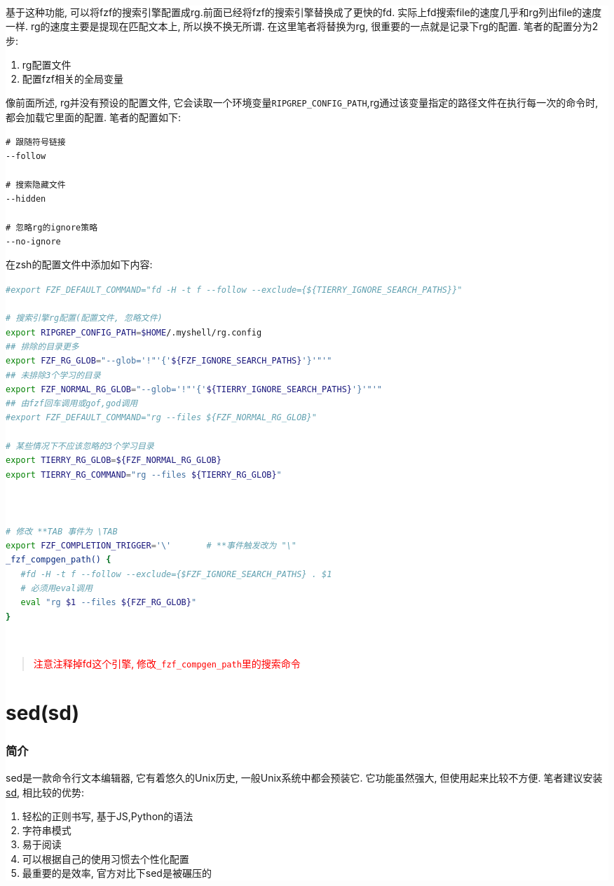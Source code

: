 基于这种功能, 可以将fzf的搜索引擎配置成rg.前面已经将fzf的搜索引擎替换成了更快的fd. 实际上fd搜索file的速度几乎和rg列出file的速度一样. rg的速度主要是提现在匹配文本上, 所以换不换无所谓. 在这里笔者将替换为rg, 很重要的一点就是记录下rg的配置. 笔者的配置分为2步:
1. rg配置文件
2. 配置fzf相关的全局变量

像前面所述, rg并没有预设的配置文件, 它会读取一个环境变量`RIPGREP_CONFIG_PATH`,rg通过该变量指定的路径文件在执行每一次的命令时, 都会加载它里面的配置. 笔者的配置如下:

```txt
# 跟随符号链接
--follow

# 搜索隐藏文件
--hidden

# 忽略rg的ignore策略
--no-ignore
```
在zsh的配置文件中添加如下内容:

```bash
#export FZF_DEFAULT_COMMAND="fd -H -t f --follow --exclude={${TIERRY_IGNORE_SEARCH_PATHS}}"

# 搜索引擎rg配置(配置文件, 忽略文件)
export RIPGREP_CONFIG_PATH=$HOME/.myshell/rg.config                 
## 排除的目录更多
export FZF_RG_GLOB="--glob='!"'{'${FZF_IGNORE_SEARCH_PATHS}'}'"'"
## 未排除3个学习的目录
export FZF_NORMAL_RG_GLOB="--glob='!"'{'${TIERRY_IGNORE_SEARCH_PATHS}'}'"'"
## 由fzf回车调用或gof,god调用
#export FZF_DEFAULT_COMMAND="rg --files ${FZF_NORMAL_RG_GLOB}"

# 某些情况下不应该忽略的3个学习目录
export TIERRY_RG_GLOB=${FZF_NORMAL_RG_GLOB}
export TIERRY_RG_COMMAND="rg --files ${TIERRY_RG_GLOB}"



# 修改 **TAB 事件为 \TAB
export FZF_COMPLETION_TRIGGER='\'       # **事件触发改为 "\"
_fzf_compgen_path() {
   #fd -H -t f --follow --exclude={$FZF_IGNORE_SEARCH_PATHS} . $1
   # 必须用eval调用
   eval "rg $1 --files ${FZF_RG_GLOB}"  
}
```

<br/>

> <font color = red>注意注释掉fd这个引擎, 修改`_fzf_compgen_path`里的搜索命令</font>



# sed(sd)
### 简介
sed是一款命令行文本编辑器, 它有着悠久的Unix历史, 一般Unix系统中都会预装它. 它功能虽然强大, 但使用起来比较不方便. 笔者建议安装[sd](https://github.com/chmln/sd), 相比较的优势:
1. 轻松的正则书写, 基于JS,Python的语法
2. 字符串模式
3. 易于阅读
4. 可以根据自己的使用习惯去个性化配置
5. 最重要的是效率, 官方对比下sed是被碾压的
